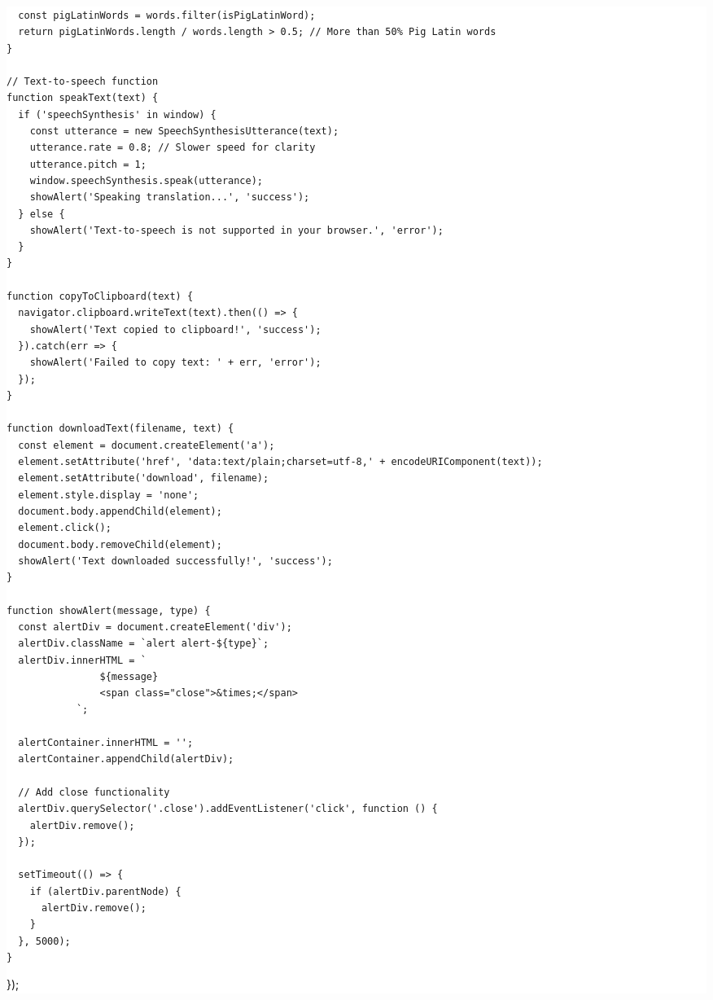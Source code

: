       const pigLatinWords = words.filter(isPigLatinWord);
      return pigLatinWords.length / words.length > 0.5; // More than 50% Pig Latin words
    }
    
    // Text-to-speech function
    function speakText(text) {
      if ('speechSynthesis' in window) {
        const utterance = new SpeechSynthesisUtterance(text);
        utterance.rate = 0.8; // Slower speed for clarity
        utterance.pitch = 1;
        window.speechSynthesis.speak(utterance);
        showAlert('Speaking translation...', 'success');
      } else {
        showAlert('Text-to-speech is not supported in your browser.', 'error');
      }
    }

    function copyToClipboard(text) {
      navigator.clipboard.writeText(text).then(() => {
        showAlert('Text copied to clipboard!', 'success');
      }).catch(err => {
        showAlert('Failed to copy text: ' + err, 'error');
      });
    }

    function downloadText(filename, text) {
      const element = document.createElement('a');
      element.setAttribute('href', 'data:text/plain;charset=utf-8,' + encodeURIComponent(text));
      element.setAttribute('download', filename);
      element.style.display = 'none';
      document.body.appendChild(element);
      element.click();
      document.body.removeChild(element);
      showAlert('Text downloaded successfully!', 'success');
    }

    function showAlert(message, type) {
      const alertDiv = document.createElement('div');
      alertDiv.className = `alert alert-${type}`;
      alertDiv.innerHTML = `
                    ${message}
                    <span class="close">&times;</span>
                `;

      alertContainer.innerHTML = '';
      alertContainer.appendChild(alertDiv);

      // Add close functionality
      alertDiv.querySelector('.close').addEventListener('click', function () {
        alertDiv.remove();
      });

      setTimeout(() => {
        if (alertDiv.parentNode) {
          alertDiv.remove();
        }
      }, 5000);
    }
  });
</script>